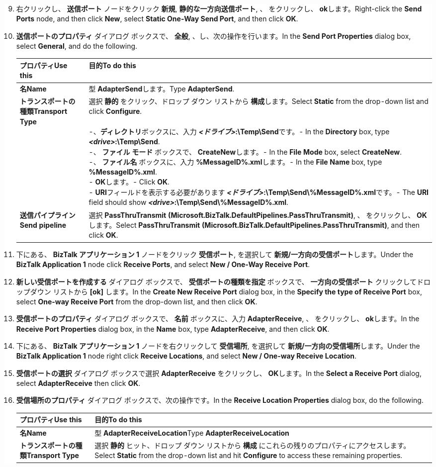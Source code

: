 9. <span data-ttu-id="4f98c-267">右クリックし、 **送信ポート**  ノードをクリック **新規**,  **静的な一方向送信ポート**, 、 をクリックし、 **ok**します。</span><span class="sxs-lookup"><span data-stu-id="4f98c-267">Right-click the **Send Ports** node, and then click **New**, select **Static One-Way Send Port**, and then click **OK**.</span></span>  
  
10. <span data-ttu-id="4f98c-268">**送信ポートのプロパティ** ダイアログ ボックスで、 **全般**, 、し、次の操作を行います。</span><span class="sxs-lookup"><span data-stu-id="4f98c-268">In the **Send Port Properties** dialog box, select **General**, and do the following.</span></span>  
  
    |<span data-ttu-id="4f98c-269">プロパティ</span><span class="sxs-lookup"><span data-stu-id="4f98c-269">Use this</span></span>|<span data-ttu-id="4f98c-270">目的</span><span class="sxs-lookup"><span data-stu-id="4f98c-270">To do this</span></span>|  
    |--------------|----------------|  
    |<span data-ttu-id="4f98c-271">**名**</span><span class="sxs-lookup"><span data-stu-id="4f98c-271">**Name**</span></span>|<span data-ttu-id="4f98c-272">型 **AdapterSend**します。</span><span class="sxs-lookup"><span data-stu-id="4f98c-272">Type **AdapterSend**.</span></span>|  
    |<span data-ttu-id="4f98c-273">**トランスポートの種類**</span><span class="sxs-lookup"><span data-stu-id="4f98c-273">**Transport Type**</span></span>|<span data-ttu-id="4f98c-274">選択 **静的**  をクリック、ドロップ ダウン リストから **構成**します。</span><span class="sxs-lookup"><span data-stu-id="4f98c-274">Select **Static** from the drop-down list and click **Configure**.</span></span><br /><br /> <span data-ttu-id="4f98c-275">-、**ディレクトリ**ボックスに、入力 ***\<ドライブ\>*:\Temp\Send**です。</span><span class="sxs-lookup"><span data-stu-id="4f98c-275">-   In the **Directory** box, type ***\<drive\>*:\Temp\Send**.</span></span><br /><span data-ttu-id="4f98c-276">-、 **ファイル モード** ボックスで、 **CreateNew**します。</span><span class="sxs-lookup"><span data-stu-id="4f98c-276">-   In the **File Mode** box, select **CreateNew**.</span></span><br /><span data-ttu-id="4f98c-277">-、 **ファイル名** ボックスに、入力 **%MessageID%.xml**します。</span><span class="sxs-lookup"><span data-stu-id="4f98c-277">-   In the **File Name** box, type **%MessageID%.xml**.</span></span><br /><span data-ttu-id="4f98c-278">- **OK**します。</span><span class="sxs-lookup"><span data-stu-id="4f98c-278">-   Click **OK**.</span></span><br /><span data-ttu-id="4f98c-279">- **URI**フィールドを表示する必要があります ***\<ドライブ\>*:\Temp\Send\\%MessageID%.xml**です。</span><span class="sxs-lookup"><span data-stu-id="4f98c-279">-   The **URI** field should show ***\<drive\>*:\Temp\Send\\%MessageID%.xml**.</span></span>|  
    |<span data-ttu-id="4f98c-280">**送信パイプライン**</span><span class="sxs-lookup"><span data-stu-id="4f98c-280">**Send pipeline**</span></span>|<span data-ttu-id="4f98c-281">選択 **PassThruTransmit (Microsoft.BizTalk.DefaultPipelines.PassThruTransmit)**, 、 をクリックし、 **OK**します。</span><span class="sxs-lookup"><span data-stu-id="4f98c-281">Select **PassThruTransmit (Microsoft.BizTalk.DefaultPipelines.PassThruTransmit)**, and then click **OK**.</span></span>|  
  
11. <span data-ttu-id="4f98c-282">下にある、 **BizTalk アプリケーション 1**  ノードをクリック **受信ポート**, を選択して **新規/一方向の受信ポート**します。</span><span class="sxs-lookup"><span data-stu-id="4f98c-282">Under the **BizTalk Application 1** node click **Receive Ports**, and select **New / One-Way Receive Port**.</span></span>  
  
12. <span data-ttu-id="4f98c-283">**新しい受信ポートを作成する** ダイアログ ボックスで、 **受信ポートの種類を指定** ボックスで、 **一方向の受信ポート** クリックしてドロップダウン リストから **[ok]** します。</span><span class="sxs-lookup"><span data-stu-id="4f98c-283">In the **Create New Receive Port** dialog box, in the **Specify the type of Receive Port** box, select **One-way Receive Port** from the drop-down list, and then click **OK**.</span></span>  
  
13. <span data-ttu-id="4f98c-284">**受信ポートのプロパティ** ダイアログ ボックスで、 **名前** ボックスに、入力 **AdapterReceive**, 、 をクリックし、 **ok**します。</span><span class="sxs-lookup"><span data-stu-id="4f98c-284">In the **Receive Port Properties** dialog box, in the **Name** box, type **AdapterReceive**, and then click **OK**.</span></span>  
  
14. <span data-ttu-id="4f98c-285">下にある、 **BizTalk アプリケーション 1** ノードを右クリックして **受信場所**, を選択して **新規/一方向の受信場所**します。</span><span class="sxs-lookup"><span data-stu-id="4f98c-285">Under the **BizTalk Application 1** node right click **Receive Locations**, and select **New / One-way Receive Location**.</span></span>  
  
15. <span data-ttu-id="4f98c-286">**受信ポートの選択**  ダイアログ ボックスで選択 **AdapterReceive**  をクリックし、 **OK**します。</span><span class="sxs-lookup"><span data-stu-id="4f98c-286">In the **Select a Receive Port** dialog, select **AdapterReceive** then click **OK**.</span></span>  
  
16. <span data-ttu-id="4f98c-287">**受信場所のプロパティ**  ダイアログ ボックスで、次の操作です。</span><span class="sxs-lookup"><span data-stu-id="4f98c-287">In the **Receive Location Properties** dialog box, do the following.</span></span>  
  
    |<span data-ttu-id="4f98c-288">プロパティ</span><span class="sxs-lookup"><span data-stu-id="4f98c-288">Use this</span></span>|<span data-ttu-id="4f98c-289">目的</span><span class="sxs-lookup"><span data-stu-id="4f98c-289">To do this</span></span>|  
    |--------------|----------------|  
    |<span data-ttu-id="4f98c-290">**名**</span><span class="sxs-lookup"><span data-stu-id="4f98c-290">**Name**</span></span>|<span data-ttu-id="4f98c-291">型 **AdapterReceiveLocation**</span><span class="sxs-lookup"><span data-stu-id="4f98c-291">Type **AdapterReceiveLocation**</span></span>|  
    |<span data-ttu-id="4f98c-292">**トランスポートの種類**</span><span class="sxs-lookup"><span data-stu-id="4f98c-292">**Transport Type**</span></span>|<span data-ttu-id="4f98c-293">選択 **静的** ヒット、ドロップ ダウン リストから **構成** にこれらの残りのプロパティにアクセスします。</span><span class="sxs-lookup"><span data-stu-id="4f98c-293">Select **Static** from the drop-down list and hit **Configure** to access these remaining properties.</span></span>|  
